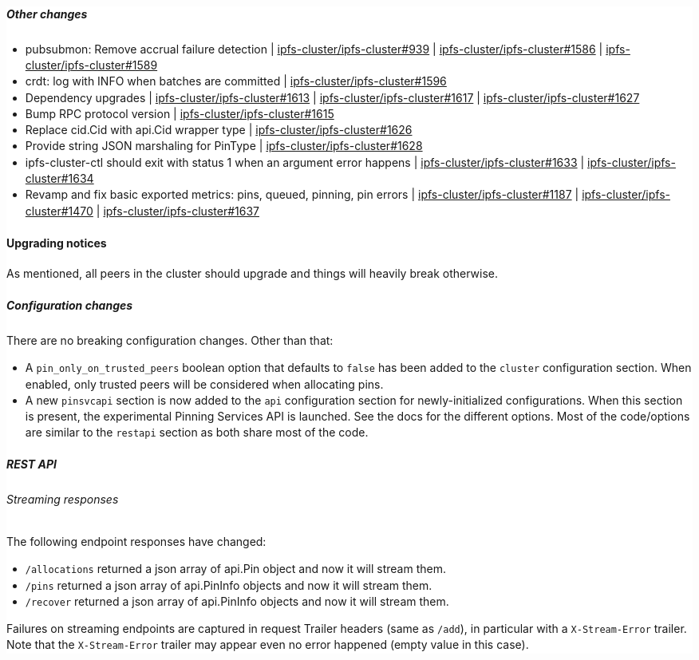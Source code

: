 ##### Other changes

* pubsubmon: Remove accrual failure detection | [ipfs-cluster/ipfs-cluster#939](https://github.com/ipfs-cluster/ipfs-cluster/issues/939) | [ipfs-cluster/ipfs-cluster#1586](https://github.com/ipfs-cluster/ipfs-cluster/issues/1586) | [ipfs-cluster/ipfs-cluster#1589](https://github.com/ipfs-cluster/ipfs-cluster/issues/1589)
* crdt: log with INFO when batches are committed | [ipfs-cluster/ipfs-cluster#1596](https://github.com/ipfs-cluster/ipfs-cluster/issues/1596)
* Dependency upgrades | [ipfs-cluster/ipfs-cluster#1613](https://github.com/ipfs-cluster/ipfs-cluster/issues/1613) | [ipfs-cluster/ipfs-cluster#1617](https://github.com/ipfs-cluster/ipfs-cluster/issues/1617) | [ipfs-cluster/ipfs-cluster#1627](https://github.com/ipfs-cluster/ipfs-cluster/issues/1627)
* Bump RPC protocol version | [ipfs-cluster/ipfs-cluster#1615](https://github.com/ipfs-cluster/ipfs-cluster/issues/1615)
* Replace cid.Cid with api.Cid wrapper type | [ipfs-cluster/ipfs-cluster#1626](https://github.com/ipfs-cluster/ipfs-cluster/issues/1626)
* Provide string JSON marshaling for PinType | [ipfs-cluster/ipfs-cluster#1628](https://github.com/ipfs-cluster/ipfs-cluster/issues/1628)
* ipfs-cluster-ctl should exit with status 1 when an argument error happens | [ipfs-cluster/ipfs-cluster#1633](https://github.com/ipfs-cluster/ipfs-cluster/issues/1633) | [ipfs-cluster/ipfs-cluster#1634](https://github.com/ipfs-cluster/ipfs-cluster/issues/1634)
* Revamp and fix basic exported metrics: pins, queued, pinning, pin errors | [ipfs-cluster/ipfs-cluster#1187](https://github.com/ipfs-cluster/ipfs-cluster/issues/1187) | [ipfs-cluster/ipfs-cluster#1470](https://github.com/ipfs-cluster/ipfs-cluster/issues/1470) | [ipfs-cluster/ipfs-cluster#1637](https://github.com/ipfs-cluster/ipfs-cluster/issues/1637)

#### Upgrading notices

As mentioned, all peers in the cluster should upgrade and things will heavily break otherwise.

##### Configuration changes

There are no breaking configuration changes. Other than that:

* A `pin_only_on_trusted_peers` boolean option that defaults to `false` has
  been added to the `cluster` configuration section. When enabled, only
  trusted peers will be considered when allocating pins.
* A new `pinsvcapi` section is now added to the `api` configuration section
  for newly-initialized configurations. When this section is present, the
  experimental Pinning Services API is launched. See the docs for the
  different options. Most of the code/options are similar to the `restapi`
  section as both share most of the code.

##### REST API

###### Streaming responses

The following endpoint responses have changed:

* `/allocations` returned a json array of api.Pin object and now it will stream them.
* `/pins` returned a json array of api.PinInfo objects and now it will stream them.
* `/recover` returned a json array of api.PinInfo objects and now it will stream them.

Failures on streaming endpoints are captured in request Trailer headers (same
as `/add`), in particular with a `X-Stream-Error` trailer. Note that the
`X-Stream-Error` trailer may appear even no error happened (empty value in
this case).
